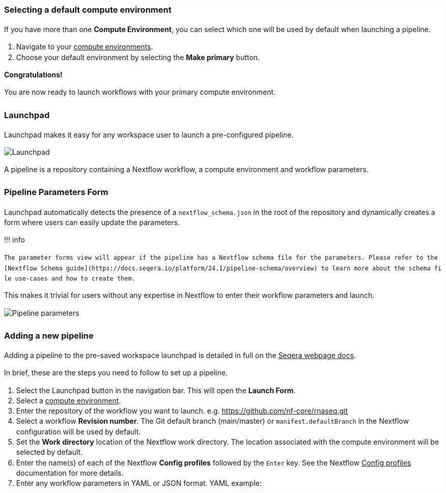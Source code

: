 ### Selecting a default compute environment

If you have more than one **Compute Environment**, you can select which one will be used by default when launching a pipeline.

1. Navigate to your [compute environments](https://docs.seqera.io/platform/24.1/compute-envs/overview).
2. Choose your default environment by selecting the **Make primary** button.

**Congratulations!**

You are now ready to launch workflows with your primary compute environment.

### Launchpad

Launchpad makes it easy for any workspace user to launch a pre-configured pipeline.

![Launchpad](img/overview_launch.png)

A pipeline is a repository containing a Nextflow workflow, a compute environment and workflow parameters.

### Pipeline Parameters Form

Launchpad automatically detects the presence of a `nextflow_schema.json` in the root of the repository and dynamically creates a form where users can easily update the parameters.

!!! info

    The parameter forms view will appear if the pipeline has a Nextflow schema file for the parameters. Please refer to the [Nextflow Schema guide](https://docs.seqera.io/platform/24.1/pipeline-schema/overview) to learn more about the schema file use-cases and how to create them.

This makes it trivial for users without any expertise in Nextflow to enter their workflow parameters and launch.

![Pipeline parameters](img/launch_rnaseq_nextflow_schema.png)

### Adding a new pipeline

Adding a pipeline to the pre-saved workspace launchpad is detailed in full on the [Seqera webpage docs](https://docs.seqera.io/platform/24.1/launch/launchpad#add-new-pipeline).

In brief, these are the steps you need to follow to set up a pipeline.

1. Select the Launchpad button in the navigation bar. This will open the **Launch Form**.
2. Select a [compute environment](https://docs.seqera.io/platform/24.1/compute-envs/overview).
3. Enter the repository of the workflow you want to launch. e.g. <https://github.com/nf-core/rnaseq.git>
4. Select a workflow **Revision number**. The Git default branch (main/master) or `manifest.defaultBranch` in the Nextflow configuration will be used by default.
5. Set the **Work directory** location of the Nextflow work directory. The location associated with the compute environment will be selected by default.
6. Enter the name(s) of each of the Nextflow **Config profiles** followed by the `Enter` key. See the Nextflow [Config profiles](https://www.nextflow.io/docs/latest/config.html#config-profiles) documentation for more details.
7. Enter any workflow parameters in YAML or JSON format. YAML example:
